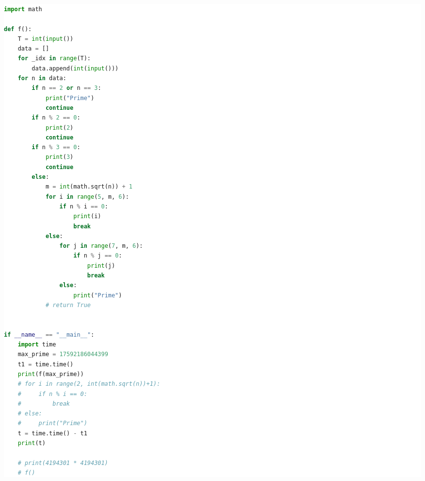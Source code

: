 ```
```

```python
import math

def f():
    T = int(input())
    data = []
    for _idx in range(T):
        data.append(int(input()))
    for n in data:
        if n == 2 or n == 3:
            print("Prime")
            continue
        if n % 2 == 0:
            print(2)
            continue
        if n % 3 == 0:
            print(3)
            continue
        else:
            m = int(math.sqrt(n)) + 1
            for i in range(5, m, 6):
                if n % i == 0:
                    print(i)
                    break
            else:
                for j in range(7, m, 6):
                    if n % j == 0:
                        print(j)
                        break
                else:
                    print("Prime")
            # return True


if __name__ == "__main__":
    import time
    max_prime = 17592186044399
    t1 = time.time()
    print(f(max_prime))
    # for i in range(2, int(math.sqrt(n))+1):
    #     if n % i == 0:
    #         break
    # else:
    #     print("Prime")
    t = time.time() - t1
    print(t)

    # print(4194301 * 4194301)
    # f()
```
